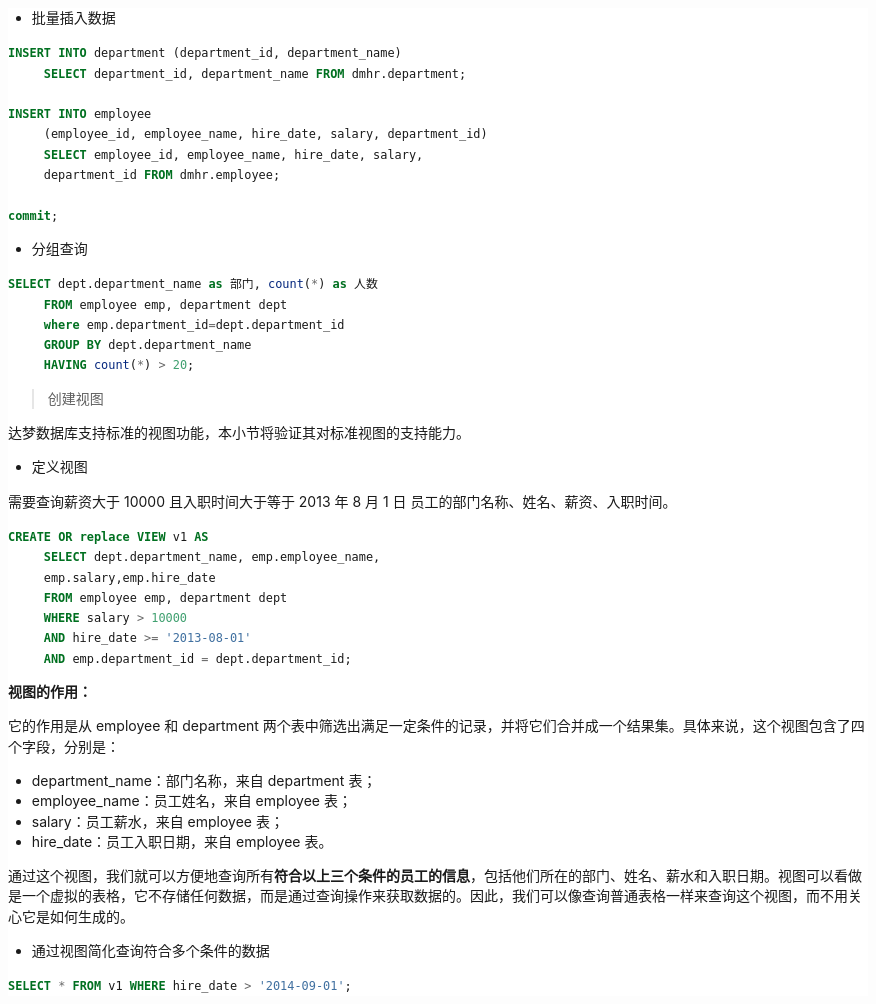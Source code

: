 * 批量插入数据

```sql
INSERT INTO department (department_id, department_name)
     SELECT department_id, department_name FROM dmhr.department;
     
INSERT INTO employee
     (employee_id, employee_name, hire_date, salary, department_id)
     SELECT employee_id, employee_name, hire_date, salary,
     department_id FROM dmhr.employee;
     
commit;
```

* 分组查询

```sql
SELECT dept.department_name as 部门, count(*) as 人数
     FROM employee emp, department dept
     where emp.department_id=dept.department_id
     GROUP BY dept.department_name
     HAVING count(*) > 20;
```

> 创建视图

达梦数据库支持标准的视图功能，本小节将验证其对标准视图的支持能力。

* 定义视图

需要查询薪资大于 10000 且入职时间大于等于 2013 年 8 月 1 日 员工的部门名称、姓名、薪资、入职时间。

```sql
CREATE OR replace VIEW v1 AS
     SELECT dept.department_name, emp.employee_name,
     emp.salary,emp.hire_date
     FROM employee emp, department dept
     WHERE salary > 10000
     AND hire_date >= '2013-08-01'
     AND emp.department_id = dept.department_id;
```

**视图的作用：**

它的作用是从 employee 和 department 两个表中筛选出满足一定条件的记录，并将它们合并成一个结果集。具体来说，这个视图包含了四个字段，分别是：

- department_name：部门名称，来自 department 表；
- employee_name：员工姓名，来自 employee 表；
- salary：员工薪水，来自 employee 表；
- hire_date：员工入职日期，来自 employee 表。

通过这个视图，我们就可以方便地查询所有**符合以上三个条件的员工的信息**，包括他们所在的部门、姓名、薪水和入职日期。视图可以看做是一个虚拟的表格，它不存储任何数据，而是通过查询操作来获取数据的。因此，我们可以像查询普通表格一样来查询这个视图，而不用关心它是如何生成的。

* 通过视图简化查询符合多个条件的数据

```sql
SELECT * FROM v1 WHERE hire_date > '2014-09-01';
```
